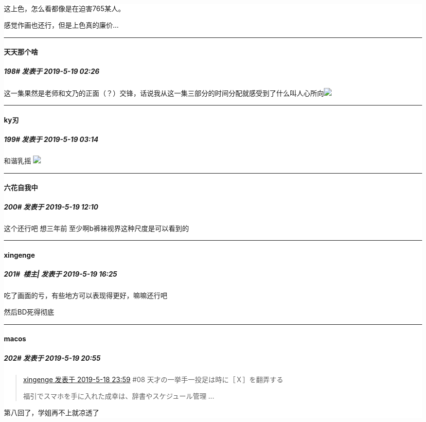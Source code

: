 这上色，怎么看都像是在迫害765某人。


感觉作画也还行，但是上色真的廉价...


-----

####  天天那个啥  
##### 198#       发表于 2019-5-19 02:26


这一集果然是老师和文乃的正面（？）交锋，话说我从这一集三部分的时间分配就感受到了什么叫人心所向<img src="https://static.saraba1st.com/image/smiley/face2017/067.png" referrerpolicy="no-referrer">


-----

####  ky刃  
##### 199#       发表于 2019-5-19 03:14


和谐乳摇
<img src="http://wx3.sinaimg.cn/large/8c175430gy1g362f43gp0g20dc07iap5.gif" referrerpolicy="no-referrer">


-----

####  六花自我中  
##### 200#       发表于 2019-5-19 12:10


这个还行吧 想三年前 至少啊b裤袜视界这种尺度是可以看到的


-----

####  xingenge  
##### 201#         楼主| 发表于 2019-5-19 16:25


吃了画面的亏，有些地方可以表现得更好，嘛嘛还行吧

然后BD死得彻底


-----

####  macos  
##### 202#       发表于 2019-5-19 20:55


<blockquote><a href="httphttps://bbs.saraba1st.com/2b/forum.php?mod=redirect&amp;goto=findpost&amp;pid=43754994&amp;ptid=1741051" target="_blank">xingenge 发表于 2019-5-18 23:59</a>
#08 天才の一挙手一投足は時に［Ｘ］を翻弄する


福引でスマホを手に入れた成幸は、辞書やスケジュール管理 ...</blockquote>
第八回了，学姐再不上就凉透了
